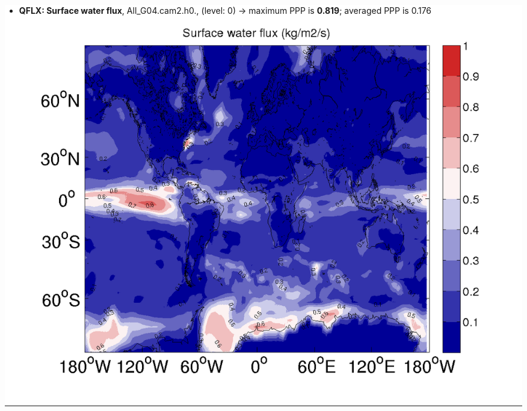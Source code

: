   * __QFLX: Surface water flux__, All_G04.cam2.h0., (level: 0) -> maximum PPP is __0.819__; averaged PPP is 0.176  ![](../../figures/FF_ini_try/PPP_atm/PPP_All_G04.cam2.h0.QFLX.png)
 
------ 
 